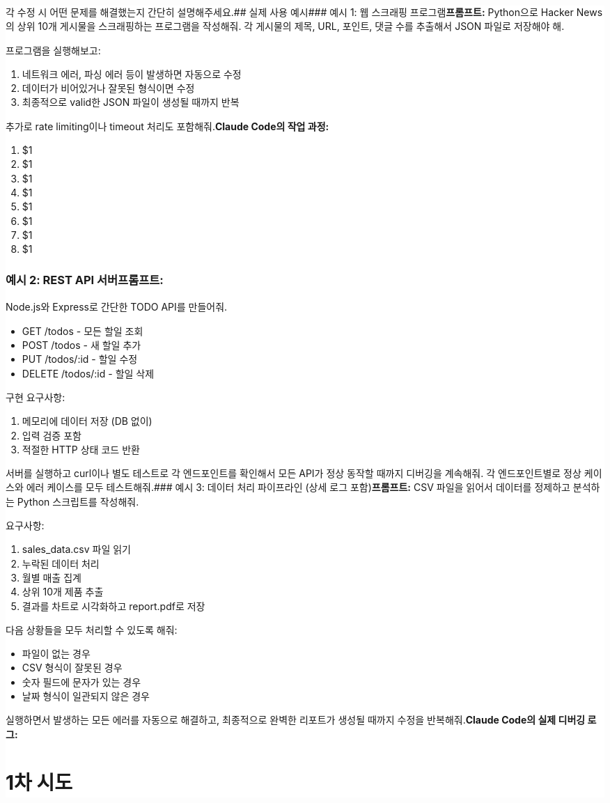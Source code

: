 각 수정 시 어떤 문제를 해결했는지 간단히 설명해주세요.## 실제 사용 예시### 예시 1: 웹 스크래핑 프로그램**프롬프트:**
Python으로 Hacker News의 상위 10개 게시물을 스크래핑하는 프로그램을 작성해줘.
각 게시물의 제목, URL, 포인트, 댓글 수를 추출해서 JSON 파일로 저장해야 해.

프로그램을 실행해보고:
1. 네트워크 에러, 파싱 에러 등이 발생하면 자동으로 수정
2. 데이터가 비어있거나 잘못된 형식이면 수정
3. 최종적으로 valid한 JSON 파일이 생성될 때까지 반복

추가로 rate limiting이나 timeout 처리도 포함해줘.**Claude Code의 작업 과정:**
1. $1
2. $1
3. $1
4. $1
5. $1
6. $1
7. $1
8. $1

### 예시 2: REST API 서버**프롬프트:**

Node.js와 Express로 간단한 TODO API를 만들어줘.
- GET /todos - 모든 할일 조회
- POST /todos - 새 할일 추가
- PUT /todos/:id - 할일 수정
- DELETE /todos/:id - 할일 삭제

구현 요구사항:
1. 메모리에 데이터 저장 (DB 없이)
2. 입력 검증 포함
3. 적절한 HTTP 상태 코드 반환

서버를 실행하고 curl이나 별도 테스트로 각 엔드포인트를 확인해서
모든 API가 정상 동작할 때까지 디버깅을 계속해줘.
각 엔드포인트별로 정상 케이스와 에러 케이스를 모두 테스트해줘.### 예시 3: 데이터 처리 파이프라인 (상세 로그 포함)**프롬프트:**
CSV 파일을 읽어서 데이터를 정제하고 분석하는 Python 스크립트를 작성해줘.

요구사항:
1. sales_data.csv 파일 읽기
2. 누락된 데이터 처리
3. 월별 매출 집계
4. 상위 10개 제품 추출
5. 결과를 차트로 시각화하고 report.pdf로 저장

다음 상황들을 모두 처리할 수 있도록 해줘:
- 파일이 없는 경우
- CSV 형식이 잘못된 경우
- 숫자 필드에 문자가 있는 경우
- 날짜 형식이 일관되지 않은 경우

실행하면서 발생하는 모든 에러를 자동으로 해결하고,
최종적으로 완벽한 리포트가 생성될 때까지 수정을 반복해줘.**Claude Code의 실제 디버깅 로그:**

# 1차 시도
